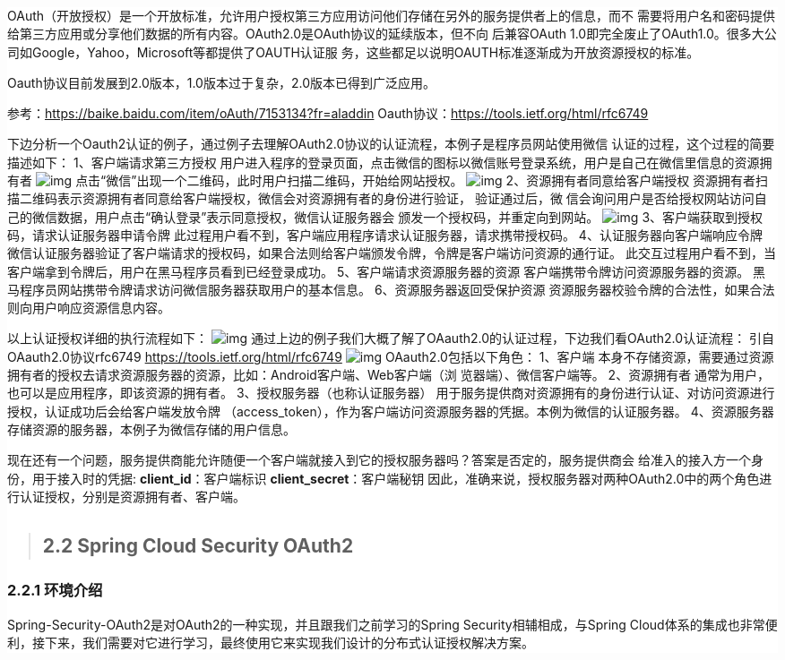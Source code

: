 OAuth（开放授权）是一个开放标准，允许用户授权第三方应用访问他们存储在另外的服务提供者上的信息，而不 需要将用户名和密码提供给第三方应用或分享他们数据的所有内容。OAuth2.0是OAuth协议的延续版本，但不向 后兼容OAuth 1.0即完全废止了OAuth1.0。很多大公司如Google，Yahoo，Microsoft等都提供了OAUTH认证服 务，这些都足以说明OAUTH标准逐渐成为开放资源授权的标准。

Oauth协议目前发展到2.0版本，1.0版本过于复杂，2.0版本已得到广泛应用。

参考：https://baike.baidu.com/item/oAuth/7153134?fr=aladdin
Oauth协议：https://tools.ietf.org/html/rfc6749

下边分析一个Oauth2认证的例子，通过例子去理解OAuth2.0协议的认证流程，本例子是程序员网站使用微信 认证的过程，这个过程的简要描述如下：
1、客户端请求第三方授权 用户进入程序的登录页面，点击微信的图标以微信账号登录系统，用户是自己在微信里信息的资源拥有者
![img](https://gitlab.com/apzs/image/-/raw/master/image/1936533-20210515224102271-363041819.png)
点击“微信”出现一个二维码，此时用户扫描二维码，开始给网站授权。
![img](https://gitlab.com/apzs/image/-/raw/master/image/1936533-20210515224137156-1880472668.png)
2、资源拥有者同意给客户端授权
资源拥有者扫描二维码表示资源拥有者同意给客户端授权，微信会对资源拥有者的身份进行验证， 验证通过后，微 信会询问用户是否给授权网站访问自己的微信数据，用户点击“确认登录”表示同意授权，微信认证服务器会 颁发一个授权码，并重定向到网站。
![img](https://gitlab.com/apzs/image/-/raw/master/image/1936533-20210515224428608-830425537.png)
3、客户端获取到授权码，请求认证服务器申请令牌 此过程用户看不到，客户端应用程序请求认证服务器，请求携带授权码。
4、认证服务器向客户端响应令牌 微信认证服务器验证了客户端请求的授权码，如果合法则给客户端颁发令牌，令牌是客户端访问资源的通行证。 此交互过程用户看不到，当客户端拿到令牌后，用户在黑马程序员看到已经登录成功。
5、客户端请求资源服务器的资源 客户端携带令牌访问资源服务器的资源。 黑马程序员网站携带令牌请求访问微信服务器获取用户的基本信息。
6、资源服务器返回受保护资源 资源服务器校验令牌的合法性，如果合法则向用户响应资源信息内容。

以上认证授权详细的执行流程如下：
![img](https://gitlab.com/apzs/image/-/raw/master/image/1936533-20210515224723410-1267933315.png)
通过上边的例子我们大概了解了OAauth2.0的认证过程，下边我们看OAuth2.0认证流程：
引自OAauth2.0协议rfc6749 https://tools.ietf.org/html/rfc6749
![img](https://gitlab.com/apzs/image/-/raw/master/image/1936533-20210515224857655-1818650104.png)
OAauth2.0包括以下角色：
1、客户端
本身不存储资源，需要通过资源拥有者的授权去请求资源服务器的资源，比如：Android客户端、Web客户端（浏 览器端）、微信客户端等。
2、资源拥有者
通常为用户，也可以是应用程序，即该资源的拥有者。
3、授权服务器（也称认证服务器）
用于服务提供商对资源拥有的身份进行认证、对访问资源进行授权，认证成功后会给客户端发放令牌 （access_token），作为客户端访问资源服务器的凭据。本例为微信的认证服务器。
4、资源服务器
存储资源的服务器，本例子为微信存储的用户信息。

现在还有一个问题，服务提供商能允许随便一个客户端就接入到它的授权服务器吗？答案是否定的，服务提供商会 给准入的接入方一个身份，用于接入时的凭据:
**client_id**：客户端标识
**client_secret**：客户端秘钥
因此，准确来说，授权服务器对两种OAuth2.0中的两个角色进行认证授权，分别是资源拥有者、客户端。

> ## 2.2 Spring Cloud Security OAuth2

### 2.2.1 环境介绍

Spring-Security-OAuth2是对OAuth2的一种实现，并且跟我们之前学习的Spring Security相辅相成，与Spring Cloud体系的集成也非常便利，接下来，我们需要对它进行学习，最终使用它来实现我们设计的分布式认证授权解决方案。
